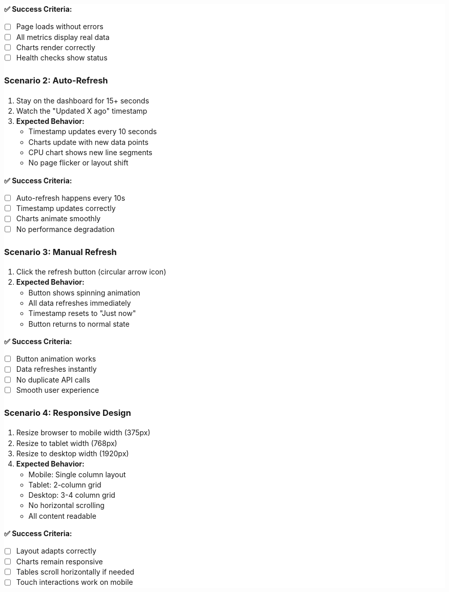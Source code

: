 **✅ Success Criteria:**
- [ ] Page loads without errors
- [ ] All metrics display real data
- [ ] Charts render correctly
- [ ] Health checks show status

### Scenario 2: Auto-Refresh
1. Stay on the dashboard for 15+ seconds
2. Watch the "Updated X ago" timestamp
3. **Expected Behavior:**
   - Timestamp updates every 10 seconds
   - Charts update with new data points
   - CPU chart shows new line segments
   - No page flicker or layout shift

**✅ Success Criteria:**
- [ ] Auto-refresh happens every 10s
- [ ] Timestamp updates correctly
- [ ] Charts animate smoothly
- [ ] No performance degradation

### Scenario 3: Manual Refresh
1. Click the refresh button (circular arrow icon)
2. **Expected Behavior:**
   - Button shows spinning animation
   - All data refreshes immediately
   - Timestamp resets to "Just now"
   - Button returns to normal state

**✅ Success Criteria:**
- [ ] Button animation works
- [ ] Data refreshes instantly
- [ ] No duplicate API calls
- [ ] Smooth user experience

### Scenario 4: Responsive Design
1. Resize browser to mobile width (375px)
2. Resize to tablet width (768px)
3. Resize to desktop width (1920px)
4. **Expected Behavior:**
   - Mobile: Single column layout
   - Tablet: 2-column grid
   - Desktop: 3-4 column grid
   - No horizontal scrolling
   - All content readable

**✅ Success Criteria:**
- [ ] Layout adapts correctly
- [ ] Charts remain responsive
- [ ] Tables scroll horizontally if needed
- [ ] Touch interactions work on mobile
